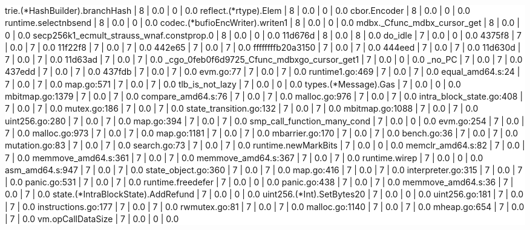 trie.(*HashBuilder).branchHash                   |      8 |   0.0 |   0 |   0.0
reflect.(*rtype).Elem                            |      8 |   0.0 |   0 |   0.0
cbor.Encoder                                     |      8 |   0.0 |   0 |   0.0
runtime.selectnbsend                             |      8 |   0.0 |   0 |   0.0
codec.(*bufioEncWriter).writen1                  |      8 |   0.0 |   0 |   0.0
mdbx._Cfunc_mdbx_cursor_get                      |      8 |   0.0 |   0 |   0.0
secp256k1_ecmult_strauss_wnaf.constprop.0        |      8 |   0.0 |   0 |   0.0
11d676d                                          |      8 |   0.0 |   8 |   0.0
do_idle                                          |      7 |   0.0 |   0 |   0.0
4375f8                                           |      7 |   0.0 |   7 |   0.0
11f22f8                                          |      7 |   0.0 |   7 |   0.0
442e65                                           |      7 |   0.0 |   7 |   0.0
ffffffffb20a3150                                 |      7 |   0.0 |   7 |   0.0
444eed                                           |      7 |   0.0 |   7 |   0.0
11d630d                                          |      7 |   0.0 |   7 |   0.0
11d63ad                                          |      7 |   0.0 |   7 |   0.0
_cgo_0feb0f6d9725_Cfunc_mdbxgo_cursor_get1       |      7 |   0.0 |   0 |   0.0
_no_PC                                           |      7 |   0.0 |   7 |   0.0
437edd                                           |      7 |   0.0 |   7 |   0.0
437fdb                                           |      7 |   0.0 |   7 |   0.0
evm.go:77                                        |      7 |   0.0 |   7 |   0.0
runtime1.go:469                                  |      7 |   0.0 |   7 |   0.0
equal_amd64.s:24                                 |      7 |   0.0 |   7 |   0.0
map.go:571                                       |      7 |   0.0 |   7 |   0.0
tlb_is_not_lazy                                  |      7 |   0.0 |   0 |   0.0
types.(*Message).Gas                             |      7 |   0.0 |   0 |   0.0
mbitmap.go:1379                                  |      7 |   0.0 |   7 |   0.0
compare_amd64.s:76                               |      7 |   0.0 |   7 |   0.0
malloc.go:976                                    |      7 |   0.0 |   7 |   0.0
intra_block_state.go:408                         |      7 |   0.0 |   7 |   0.0
mutex.go:186                                     |      7 |   0.0 |   7 |   0.0
state_transition.go:132                          |      7 |   0.0 |   7 |   0.0
mbitmap.go:1088                                  |      7 |   0.0 |   7 |   0.0
uint256.go:280                                   |      7 |   0.0 |   7 |   0.0
map.go:394                                       |      7 |   0.0 |   7 |   0.0
smp_call_function_many_cond                      |      7 |   0.0 |   0 |   0.0
evm.go:254                                       |      7 |   0.0 |   7 |   0.0
malloc.go:973                                    |      7 |   0.0 |   7 |   0.0
map.go:1181                                      |      7 |   0.0 |   7 |   0.0
mbarrier.go:170                                  |      7 |   0.0 |   7 |   0.0
bench.go:36                                      |      7 |   0.0 |   7 |   0.0
mutation.go:83                                   |      7 |   0.0 |   7 |   0.0
search.go:73                                     |      7 |   0.0 |   7 |   0.0
runtime.newMarkBits                              |      7 |   0.0 |   0 |   0.0
memclr_amd64.s:82                                |      7 |   0.0 |   7 |   0.0
memmove_amd64.s:361                              |      7 |   0.0 |   7 |   0.0
memmove_amd64.s:367                              |      7 |   0.0 |   7 |   0.0
runtime.wirep                                    |      7 |   0.0 |   0 |   0.0
asm_amd64.s:947                                  |      7 |   0.0 |   7 |   0.0
state_object.go:360                              |      7 |   0.0 |   7 |   0.0
map.go:416                                       |      7 |   0.0 |   7 |   0.0
interpreter.go:315                               |      7 |   0.0 |   7 |   0.0
panic.go:531                                     |      7 |   0.0 |   7 |   0.0
runtime.freedefer                                |      7 |   0.0 |   0 |   0.0
panic.go:438                                     |      7 |   0.0 |   7 |   0.0
memmove_amd64.s:36                               |      7 |   0.0 |   7 |   0.0
state.(*IntraBlockState).AddRefund               |      7 |   0.0 |   0 |   0.0
uint256.(*Int).SetBytes20                        |      7 |   0.0 |   0 |   0.0
uint256.go:181                                   |      7 |   0.0 |   7 |   0.0
instructions.go:177                              |      7 |   0.0 |   7 |   0.0
rwmutex.go:81                                    |      7 |   0.0 |   7 |   0.0
malloc.go:1140                                   |      7 |   0.0 |   7 |   0.0
mheap.go:654                                     |      7 |   0.0 |   7 |   0.0
vm.opCallDataSize                                |      7 |   0.0 |   0 |   0.0